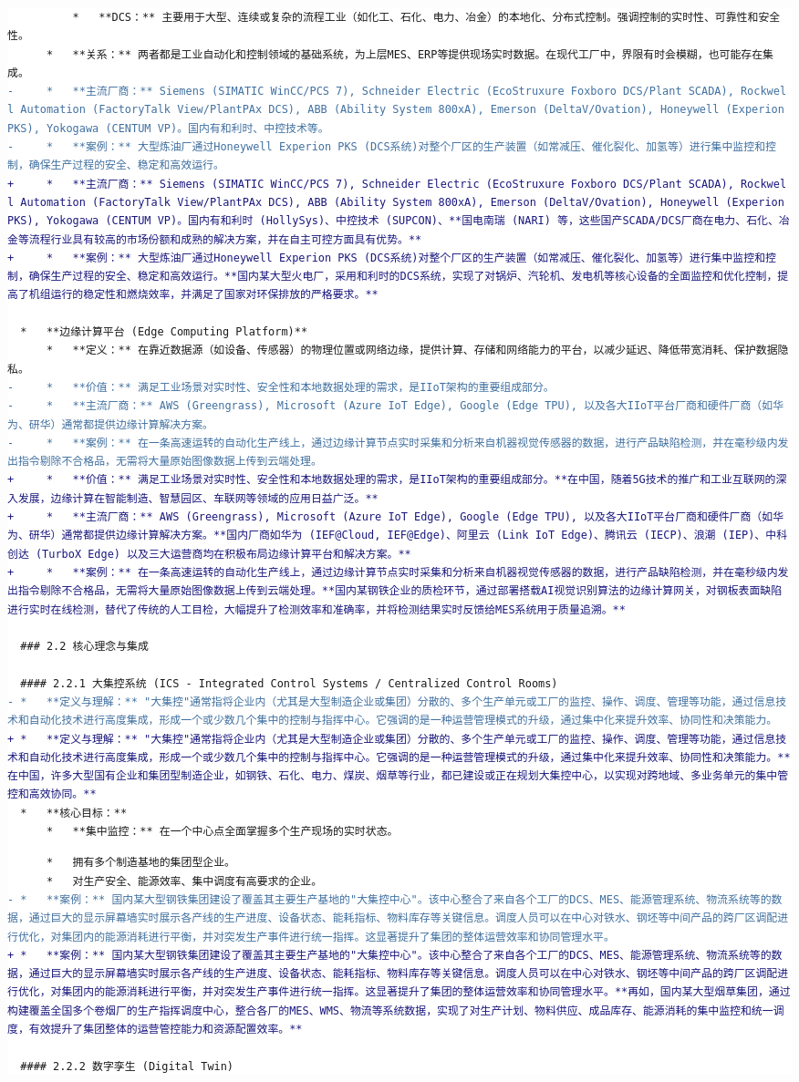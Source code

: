```diff
          *   **DCS：** 主要用于大型、连续或复杂的流程工业（如化工、石化、电力、冶金）的本地化、分布式控制。强调控制的实时性、可靠性和安全性。
      *   **关系：** 两者都是工业自动化和控制领域的基础系统，为上层MES、ERP等提供现场实时数据。在现代工厂中，界限有时会模糊，也可能存在集成。
-     *   **主流厂商：** Siemens (SIMATIC WinCC/PCS 7), Schneider Electric (EcoStruxure Foxboro DCS/Plant SCADA), Rockwell Automation (FactoryTalk View/PlantPAx DCS), ABB (Ability System 800xA), Emerson (DeltaV/Ovation), Honeywell (Experion PKS), Yokogawa (CENTUM VP)。国内有和利时、中控技术等。
-     *   **案例：** 大型炼油厂通过Honeywell Experion PKS (DCS系统)对整个厂区的生产装置（如常减压、催化裂化、加氢等）进行集中监控和控制，确保生产过程的安全、稳定和高效运行。
+     *   **主流厂商：** Siemens (SIMATIC WinCC/PCS 7), Schneider Electric (EcoStruxure Foxboro DCS/Plant SCADA), Rockwell Automation (FactoryTalk View/PlantPAx DCS), ABB (Ability System 800xA), Emerson (DeltaV/Ovation), Honeywell (Experion PKS), Yokogawa (CENTUM VP)。国内有和利时 (HollySys)、中控技术 (SUPCON)、**国电南瑞 (NARI) 等，这些国产SCADA/DCS厂商在电力、石化、冶金等流程行业具有较高的市场份额和成熟的解决方案，并在自主可控方面具有优势。**
+     *   **案例：** 大型炼油厂通过Honeywell Experion PKS (DCS系统)对整个厂区的生产装置（如常减压、催化裂化、加氢等）进行集中监控和控制，确保生产过程的安全、稳定和高效运行。**国内某大型火电厂，采用和利时的DCS系统，实现了对锅炉、汽轮机、发电机等核心设备的全面监控和优化控制，提高了机组运行的稳定性和燃烧效率，并满足了国家对环保排放的严格要求。**
  
  *   **边缘计算平台 (Edge Computing Platform)**
      *   **定义：** 在靠近数据源（如设备、传感器）的物理位置或网络边缘，提供计算、存储和网络能力的平台，以减少延迟、降低带宽消耗、保护数据隐私。
-     *   **价值：** 满足工业场景对实时性、安全性和本地数据处理的需求，是IIoT架构的重要组成部分。
-     *   **主流厂商：** AWS (Greengrass), Microsoft (Azure IoT Edge), Google (Edge TPU), 以及各大IIoT平台厂商和硬件厂商（如华为、研华）通常都提供边缘计算解决方案。
-     *   **案例：** 在一条高速运转的自动化生产线上，通过边缘计算节点实时采集和分析来自机器视觉传感器的数据，进行产品缺陷检测，并在毫秒级内发出指令剔除不合格品，无需将大量原始图像数据上传到云端处理。
+     *   **价值：** 满足工业场景对实时性、安全性和本地数据处理的需求，是IIoT架构的重要组成部分。**在中国，随着5G技术的推广和工业互联网的深入发展，边缘计算在智能制造、智慧园区、车联网等领域的应用日益广泛。**
+     *   **主流厂商：** AWS (Greengrass), Microsoft (Azure IoT Edge), Google (Edge TPU), 以及各大IIoT平台厂商和硬件厂商（如华为、研华）通常都提供边缘计算解决方案。**国内厂商如华为 (IEF@Cloud, IEF@Edge)、阿里云 (Link IoT Edge)、腾讯云 (IECP)、浪潮 (IEP)、中科创达 (TurboX Edge) 以及三大运营商均在积极布局边缘计算平台和解决方案。**
+     *   **案例：** 在一条高速运转的自动化生产线上，通过边缘计算节点实时采集和分析来自机器视觉传感器的数据，进行产品缺陷检测，并在毫秒级内发出指令剔除不合格品，无需将大量原始图像数据上传到云端处理。**国内某钢铁企业的质检环节，通过部署搭载AI视觉识别算法的边缘计算网关，对钢板表面缺陷进行实时在线检测，替代了传统的人工目检，大幅提升了检测效率和准确率，并将检测结果实时反馈给MES系统用于质量追溯。**
  
  ### 2.2 核心理念与集成
  
  #### 2.2.1 大集控系统 (ICS - Integrated Control Systems / Centralized Control Rooms)
- *   **定义与理解：** "大集控"通常指将企业内（尤其是大型制造企业或集团）分散的、多个生产单元或工厂的监控、操作、调度、管理等功能，通过信息技术和自动化技术进行高度集成，形成一个或少数几个集中的控制与指挥中心。它强调的是一种运营管理模式的升级，通过集中化来提升效率、协同性和决策能力。
+ *   **定义与理解：** "大集控"通常指将企业内（尤其是大型制造企业或集团）分散的、多个生产单元或工厂的监控、操作、调度、管理等功能，通过信息技术和自动化技术进行高度集成，形成一个或少数几个集中的控制与指挥中心。它强调的是一种运营管理模式的升级，通过集中化来提升效率、协同性和决策能力。**在中国，许多大型国有企业和集团型制造企业，如钢铁、石化、电力、煤炭、烟草等行业，都已建设或正在规划大集控中心，以实现对跨地域、多业务单元的集中管控和高效协同。**
  *   **核心目标：**
      *   **集中监控：** 在一个中心点全面掌握多个生产现场的实时状态。
```

```diff
      *   拥有多个制造基地的集团型企业。
      *   对生产安全、能源效率、集中调度有高要求的企业。
- *   **案例：** 国内某大型钢铁集团建设了覆盖其主要生产基地的"大集控中心"。该中心整合了来自各个工厂的DCS、MES、能源管理系统、物流系统等的数据，通过巨大的显示屏幕墙实时展示各产线的生产进度、设备状态、能耗指标、物料库存等关键信息。调度人员可以在中心对铁水、钢坯等中间产品的跨厂区调配进行优化，对集团内的能源消耗进行平衡，并对突发生产事件进行统一指挥。这显著提升了集团的整体运营效率和协同管理水平。
+ *   **案例：** 国内某大型钢铁集团建设了覆盖其主要生产基地的"大集控中心"。该中心整合了来自各个工厂的DCS、MES、能源管理系统、物流系统等的数据，通过巨大的显示屏幕墙实时展示各产线的生产进度、设备状态、能耗指标、物料库存等关键信息。调度人员可以在中心对铁水、钢坯等中间产品的跨厂区调配进行优化，对集团内的能源消耗进行平衡，并对突发生产事件进行统一指挥。这显著提升了集团的整体运营效率和协同管理水平。**再如，国内某大型烟草集团，通过构建覆盖全国多个卷烟厂的生产指挥调度中心，整合各厂的MES、WMS、物流等系统数据，实现了对生产计划、物料供应、成品库存、能源消耗的集中监控和统一调度，有效提升了集团整体的运营管控能力和资源配置效率。**
  
  #### 2.2.2 数字孪生 (Digital Twin)
```
